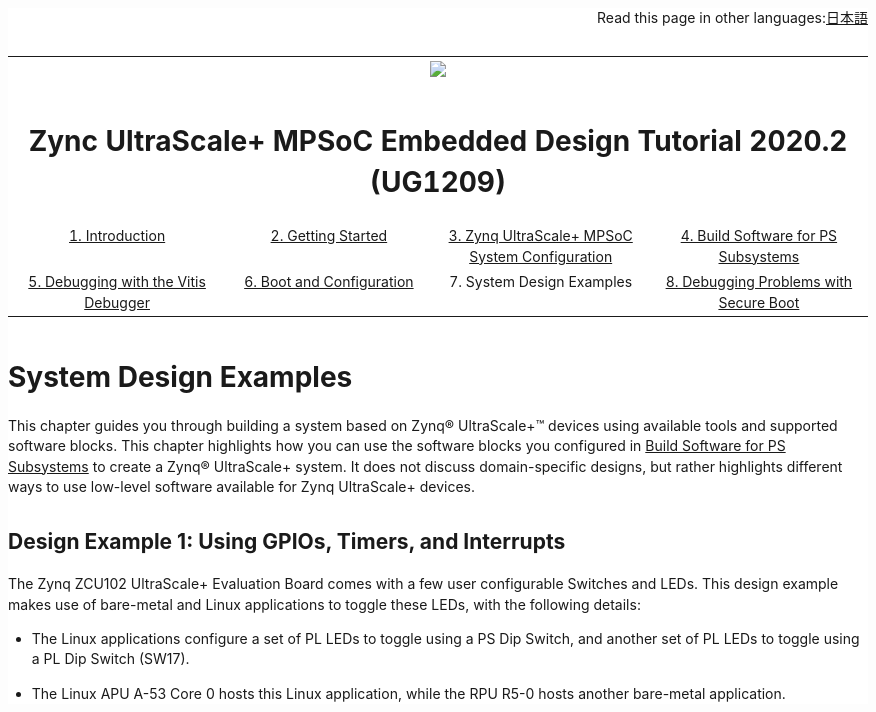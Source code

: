 <p align="right">
            Read this page in other languages:<a href="../docs-jp/7-system-design-examples.md">日本語</a>    <table style="width:100%"><table style="width:100%">
  <tr>

<th width="100%" colspan="6"><img src="https://www.xilinx.com/content/dam/xilinx/imgs/press/media-kits/corporate/xilinx-logo.png" width="30%"/><h1>Zync UltraScale+ MPSoC Embedded Design Tutorial 2020.2 (UG1209)</h1>
</th>

  </tr>
  <tr>
    <td width="17%" align="center"><a href="../README.md">1. Introduction</a></td>
    <td width="16%" align="center"><a href="2-getting-started.md">2. Getting Started</a></td>
    <td width="17%" align="center"><a href="3-system-configuration.md">3. Zynq UltraScale+ MPSoC System Configuration</a></td>
    <td width="17%" align="center"><a href="4-build-sw-for-ps-subsystems.md">4. Build Software for PS Subsystems</a></td>
</tr>
<tr>
    <td width="17%" align="center"><a href="5-debugging-with-vitis-debugger.md">5. Debugging with the Vitis Debugger</a></td>
    <td width="16%" align="center"><a href="6-boot-and-configuration.md">6. Boot and Configuration</a></td>
    <td width="17%" align="center">7. System Design Examples</td>
    <td width="17%" align="center"><a href="8-debugging-problems-with-secure-boot.md">8. Debugging Problems with Secure Boot</a></td>    
  </tr>
</table>

# System Design Examples

This chapter guides you through building a system based on Zynq&reg;
 UltraScale+&trade; devices using available tools and supported software
 blocks. This chapter highlights how you can use the software blocks
 you configured in [Build Software for PS
 Subsystems](4-build-sw-for-ps-subsystems.md) to create a Zynq&reg; UltraScale+ system. It does
 not discuss domain-specific designs, but rather highlights different
 ways to use low-level software available for Zynq UltraScale+ devices.

## Design Example 1: Using GPIOs, Timers, and Interrupts

 The Zynq ZCU102 UltraScale+ Evaluation Board comes with a few user
 configurable Switches and LEDs. This design example makes use of
 bare-metal and Linux applications to toggle these LEDs, with the
 following details:

- The Linux applications configure a set of PL LEDs to toggle using a
     PS Dip Switch, and another set of PL LEDs to toggle using a PL Dip
     Switch (SW17).

- The Linux APU A-53 Core 0 hosts this Linux application, while the
     RPU R5-0 hosts another bare-metal application.
